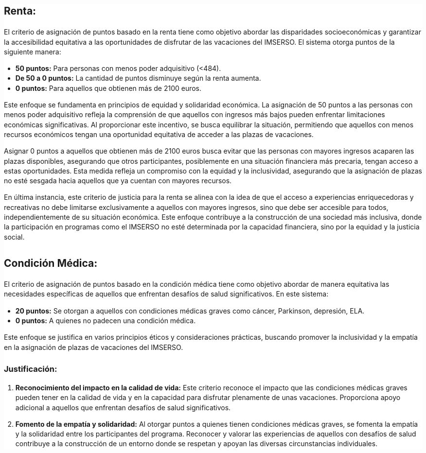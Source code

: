 ## Renta:

El criterio de asignación de puntos basado en la renta tiene como objetivo abordar las disparidades socioeconómicas y garantizar la accesibilidad equitativa a las oportunidades de disfrutar de las vacaciones del IMSERSO. El sistema otorga puntos de la siguiente manera:

- **50 puntos:** Para personas con menos poder adquisitivo (<484).
- **De 50 a 0 puntos:** La cantidad de puntos disminuye según la renta aumenta.
- **0 puntos:** Para aquellos que obtienen más de 2100 euros.

Este enfoque se fundamenta en principios de equidad y solidaridad económica. La asignación de 50 puntos a las personas con menos poder adquisitivo refleja la comprensión de que aquellos con ingresos más bajos pueden enfrentar limitaciones económicas significativas. Al proporcionar este incentivo, se busca equilibrar la situación, permitiendo que aquellos con menos recursos económicos tengan una oportunidad equitativa de acceder a las plazas de vacaciones.

Asignar 0 puntos a aquellos que obtienen más de 2100 euros busca evitar que las personas con mayores ingresos acaparen las plazas disponibles, asegurando que otros participantes, posiblemente en una situación financiera más precaria, tengan acceso a estas oportunidades. Esta medida refleja un compromiso con la equidad y la inclusividad, asegurando que la asignación de plazas no esté sesgada hacia aquellos que ya cuentan con mayores recursos.

En última instancia, este criterio de justicia para la renta se alinea con la idea de que el acceso a experiencias enriquecedoras y recreativas no debe limitarse exclusivamente a aquellos con mayores ingresos, sino que debe ser accesible para todos, independientemente de su situación económica. Este enfoque contribuye a la construcción de una sociedad más inclusiva, donde la participación en programas como el IMSERSO no esté determinada por la capacidad financiera, sino por la equidad y la justicia social.

## Condición Médica:

El criterio de asignación de puntos basado en la condición médica tiene como objetivo abordar de manera equitativa las necesidades específicas de aquellos que enfrentan desafíos de salud significativos. En este sistema:

- **20 puntos:** Se otorgan a aquellos con condiciones médicas graves como cáncer, Parkinson, depresión, ELA.
- **0 puntos:** A quienes no padecen una condición médica.

Este enfoque se justifica en varios principios éticos y consideraciones prácticas, buscando promover la inclusividad y la empatía en la asignación de plazas de vacaciones del IMSERSO.

### Justificación:

1. **Reconocimiento del impacto en la calidad de vida:** Este criterio reconoce el impacto que las condiciones médicas graves pueden tener en la calidad de vida y en la capacidad para disfrutar plenamente de unas vacaciones. Proporciona apoyo adicional a aquellos que enfrentan desafíos de salud significativos.

2. **Fomento de la empatía y solidaridad:** Al otorgar puntos a quienes tienen condiciones médicas graves, se fomenta la empatía y la solidaridad entre los participantes del programa. Reconocer y valorar las experiencias de aquellos con desafíos de salud contribuye a la construcción de un entorno donde se respetan y apoyan las diversas circunstancias individuales.
